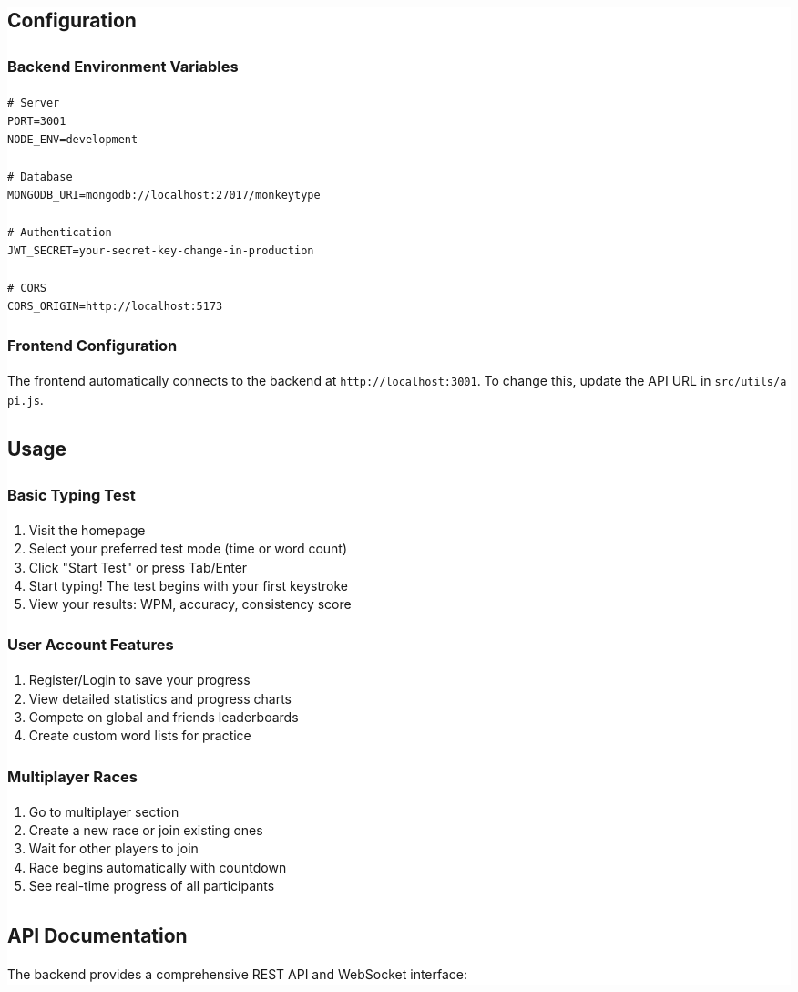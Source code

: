 ## Configuration

### Backend Environment Variables

```env
# Server
PORT=3001
NODE_ENV=development

# Database
MONGODB_URI=mongodb://localhost:27017/monkeytype

# Authentication
JWT_SECRET=your-secret-key-change-in-production

# CORS
CORS_ORIGIN=http://localhost:5173
```

### Frontend Configuration

The frontend automatically connects to the backend at `http://localhost:3001`. To change this, update the API URL in `src/utils/api.js`.

## Usage

### Basic Typing Test
1. Visit the homepage
2. Select your preferred test mode (time or word count)
3. Click "Start Test" or press Tab/Enter
4. Start typing! The test begins with your first keystroke
5. View your results: WPM, accuracy, consistency score

### User Account Features
1. Register/Login to save your progress
2. View detailed statistics and progress charts
3. Compete on global and friends leaderboards
4. Create custom word lists for practice

### Multiplayer Races
1. Go to multiplayer section
2. Create a new race or join existing ones
3. Wait for other players to join
4. Race begins automatically with countdown
5. See real-time progress of all participants

## API Documentation

The backend provides a comprehensive REST API and WebSocket interface:
